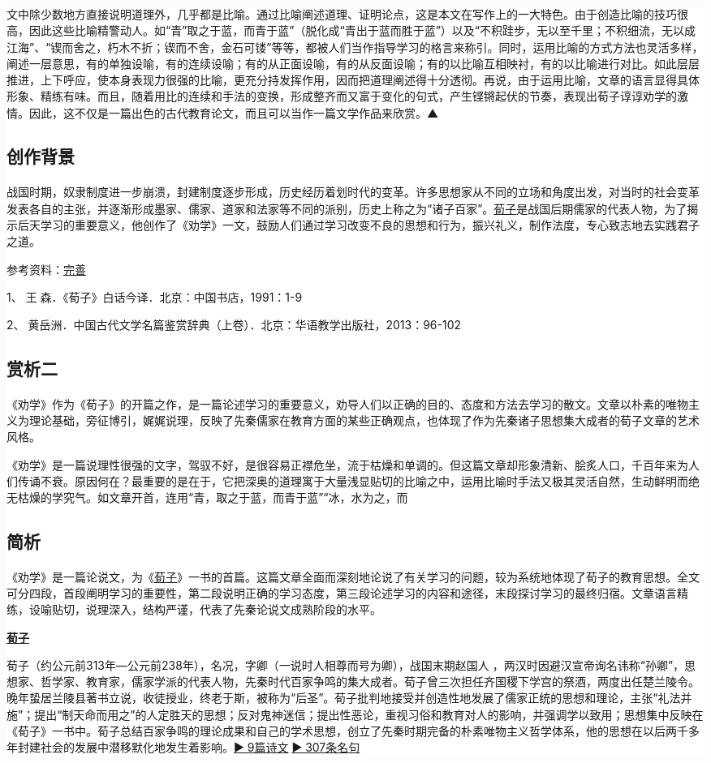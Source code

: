  文中除少数地方直接说明道理外，几乎都是比喻。通过比喻阐述道理、证明论点，这是本文在写作上的一大特色。由于创造比喻的技巧很高，因此这些比喻精警动人。如“青”取之于蓝，而青于蓝”（脱化成“青出于蓝而胜于蓝”）以及“不积跬步，无以至千里；不积细流，无以成江海”、“锲而舍之，朽木不折；锲而不舍，金石可镂”等等，都被人们当作指导学习的格言来称引。同时，运用比喻的方式方法也灵活多样，阐述一层意思，有的单独设喻，有的连续设喻；有的从正面设喻，有的从反面设喻；有的以比喻互相映衬，有的以比喻进行对比。如此层层推进，上下呼应，使本身表现力很强的比喻，更充分持发挥作用，因而把道理阐述得十分透彻。再说，由于运用比喻，文章的语言显得具体形象、精练有味。而且，随着用比的连续和手法的变换，形成整齐而又富于变化的句式，产生铿锵起伏的节奏，表现出荀子谆谆劝学的激情。因此，这不仅是一篇出色的古代教育论文，而且可以当作一篇文学作品来欣赏。▲

## 创作背景

 战国时期，奴隶制度进一步崩溃，封建制度逐步形成，历史经历着划时代的变革。许多思想家从不同的立场和角度出发，对当时的社会变革发表各自的主张，并逐渐形成墨家、儒家、道家和法家等不同的派别，历史上称之为“诸子百家”。[荀子](https://www.gushiwen.cn/authorv%5F1a92cf411c9c.aspx)是战国后期儒家的代表人物，为了揭示后天学习的重要意义，他创作了《劝学》一文，鼓励人们通过学习改变不良的思想和行为，振兴礼义，制作法度，专心致志地去实践君子之道。

参考资料：[完善](https://www.gushiwen.cn/jiucuo.aspx?u=%e8%b5%8f%e6%9e%9012776%e3%80%8a%e5%88%9b%e4%bd%9c%e8%83%8c%e6%99%af%e3%80%8b)

1、 王 森．《荀子》白话今译．北京：中国书店，1991：1-9 

2、 黄岳洲．中国古代文学名篇鉴赏辞典（上卷）．北京：华语教学出版社，2013：96-102 

## 赏析二

 《劝学》作为《荀子》的开篇之作，是一篇论述学习的重要意义，劝导人们以正确的目的、态度和方法去学习的散文。文章以朴素的唯物主义为理论基础，旁征博引，娓娓说理，反映了先秦儒家在教育方面的某些正确观点，也体现了作为先秦诸子思想集大成者的荀子文章的艺术风格。

 《劝学》是一篇说理性很强的文字，驾驭不好，是很容易正襟危坐，流于枯燥和单调的。但这篇文章却形象清新、脍炙人口，千百年来为人们传诵不衰。原因何在？最重要的是在于，它把深奥的道理寓于大量浅显贴切的比喻之中，运用比喻时手法又极其灵活自然，生动鲜明而绝无枯燥的学究气。如文章开首，连用“青，取之于蓝，而青于蓝”“冰，水为之，而

## 简析

 《劝学》是一篇论说文，为《[荀子](https://www.gushiwen.cn/authorv%5F1a92cf411c9c.aspx)》一书的首篇。这篇文章全面而深刻地论说了有关学习的问题，较为系统地体现了荀子的教育思想。全文可分四段，首段阐明学习的重要性，第二段说明正确的学习态度，第三段论述学习的内容和途径，末段探讨学习的最终归宿。文章语言精练，设喻贴切，说理深入，结构严谨，代表了先秦论说文成熟阶段的水平。

[**荀子**](https://www.gushiwen.cn/authorv%5F1a92cf411c9c.aspx) 

荀子（约公元前313年—公元前238年），名况，字卿（一说时人相尊而号为卿），战国末期赵国人 ，两汉时因避汉宣帝询名讳称“孙卿”，思想家、哲学家、教育家，儒家学派的代表人物，先秦时代百家争鸣的集大成者。荀子曾三次担任齐国稷下学宫的祭酒，两度出任楚兰陵令。晚年蛰居兰陵县著书立说，收徒授业，终老于斯，被称为“后圣”。荀子批判地接受并创造性地发展了儒家正统的思想和理论，主张“礼法并施”；提出“制天命而用之”的人定胜天的思想；反对鬼神迷信；提出性恶论，重视习俗和教育对人的影响，并强调学以致用；思想集中反映在《荀子》一书中。荀子总结百家争鸣的理论成果和自己的学术思想，创立了先秦时期完备的朴素唯物主义哲学体系，他的思想在以后两千多年封建社会的发展中潜移默化地发生着影响。[► 9篇诗文](https://www.gushiwen.cn/shiwens/default.aspx?astr=%e8%8d%80%e5%ad%90) [► 307条名句](https://www.gushiwen.cn/mingjus/default.aspx?astr=%e8%8d%80%e5%ad%90)


